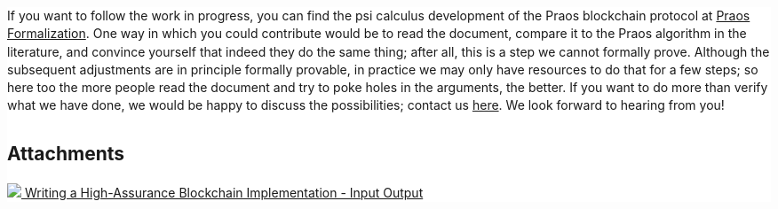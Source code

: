 If you want to follow the work in progress, you can find the psi calculus development of the Praos blockchain protocol at [Praos Formalization](https://github.com/input-output-hk/ouroboros-spec "Praos formalization, Github"). One way in which you could contribute would be to read the document, compare it to the Praos algorithm in the literature, and convince yourself that indeed they do the same thing; after all, this is a step we cannot formally prove. Although the subsequent adjustments are in principle formally provable, in practice we may only have resources to do that for a few steps; so here too the more people read the document and try to poke holes in the arguments, the better. If you want to do more than verify what we have done, we would be happy to discuss the possibilities; contact us [here](mailto:duncan@iohk.io). We look forward to hearing from you!
## **Attachments**
![](img/2017-11-03-writing-a-high-assurance-blockchain-implementation.004.png)[ Writing a High-Assurance Blockchain Implementation - Input Output](https://ucarecdn.com/ccc9e08c-f362-44fb-be67-369e8edb3f35/-/inline/yes/ "Writing a High-Assurance Blockchain Implementation - Input Output")
